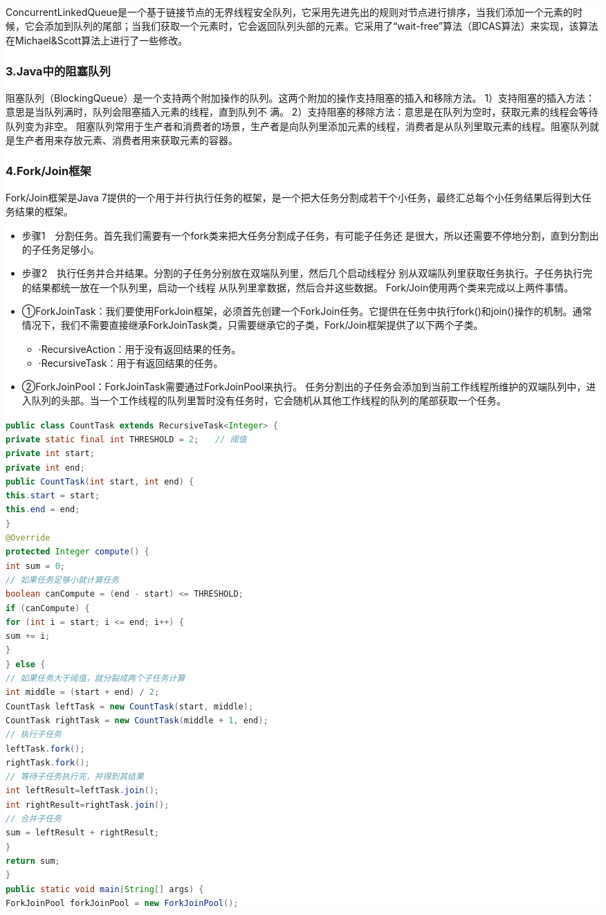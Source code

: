 ConcurrentLinkedQueue是一个基于链接节点的无界线程安全队列，它采用先进先出的规则对节点进行排序，当我们添加一个元素的时候，它会添加到队列的尾部；当我们获取一个元素时，它会返回队列头部的元素。它采用了“wait-free”算法（即CAS算法）来实现，该算法在Michael&Scott算法上进行了一些修改。

### 3.Java中的阻塞队列

阻塞队列（BlockingQueue）是一个支持两个附加操作的队列。这两个附加的操作支持阻塞的插入和移除方法。
1）支持阻塞的插入方法：意思是当队列满时，队列会阻塞插入元素的线程，直到队列不
满。
2）支持阻塞的移除方法：意思是在队列为空时，获取元素的线程会等待队列变为非空。
阻塞队列常用于生产者和消费者的场景，生产者是向队列里添加元素的线程，消费者是从队列里取元素的线程。阻塞队列就是生产者用来存放元素、消费者用来获取元素的容器。

### 4.Fork/Join框架

Fork/Join框架是Java 7提供的一个用于并行执行任务的框架，是一个把大任务分割成若干个小任务，最终汇总每个小任务结果后得到大任务结果的框架。

* 步骤1　分割任务。首先我们需要有一个fork类来把大任务分割成子任务，有可能子任务还
  是很大，所以还需要不停地分割，直到分割出的子任务足够小。
* 步骤2　执行任务并合并结果。分割的子任务分别放在双端队列里，然后几个启动线程分
  别从双端队列里获取任务执行。子任务执行完的结果都统一放在一个队列里，启动一个线程
  从队列里拿数据，然后合并这些数据。
  Fork/Join使用两个类来完成以上两件事情。

* ①ForkJoinTask：我们要使用ForkJoin框架，必须首先创建一个ForkJoin任务。它提供在任务中执行fork()和join()操作的机制。通常情况下，我们不需要直接继承ForkJoinTask类，只需要继承它的子类，Fork/Join框架提供了以下两个子类。
  * ·RecursiveAction：用于没有返回结果的任务。
  * ·RecursiveTask：用于有返回结果的任务。
* ②ForkJoinPool：ForkJoinTask需要通过ForkJoinPool来执行。
  任务分割出的子任务会添加到当前工作线程所维护的双端队列中，进入队列的头部。当一个工作线程的队列里暂时没有任务时，它会随机从其他工作线程的队列的尾部获取一个任务。

```java
public class CountTask extends RecursiveTask<Integer> {
private static final int THRESHOLD = 2;　　// 阈值
private int start;
private int end;
public CountTask(int start, int end) {
this.start = start;
this.end = end;
}
@Override
protected Integer compute() {
int sum = 0;
// 如果任务足够小就计算任务
boolean canCompute = (end - start) <= THRESHOLD;
if (canCompute) {
for (int i = start; i <= end; i++) {
sum += i;
}
} else {
// 如果任务大于阈值，就分裂成两个子任务计算
int middle = (start + end) / 2;
CountTask leftTask = new CountTask(start, middle);
CountTask rightTask = new CountTask(middle + 1, end);
// 执行子任务
leftTask.fork();
rightTask.fork();
// 等待子任务执行完，并得到其结果
int leftResult=leftTask.join();
int rightResult=rightTask.join();
// 合并子任务
sum = leftResult + rightResult;
}
return sum;
}
public static void main(String[] args) {
ForkJoinPool forkJoinPool = new ForkJoinPool();
```
